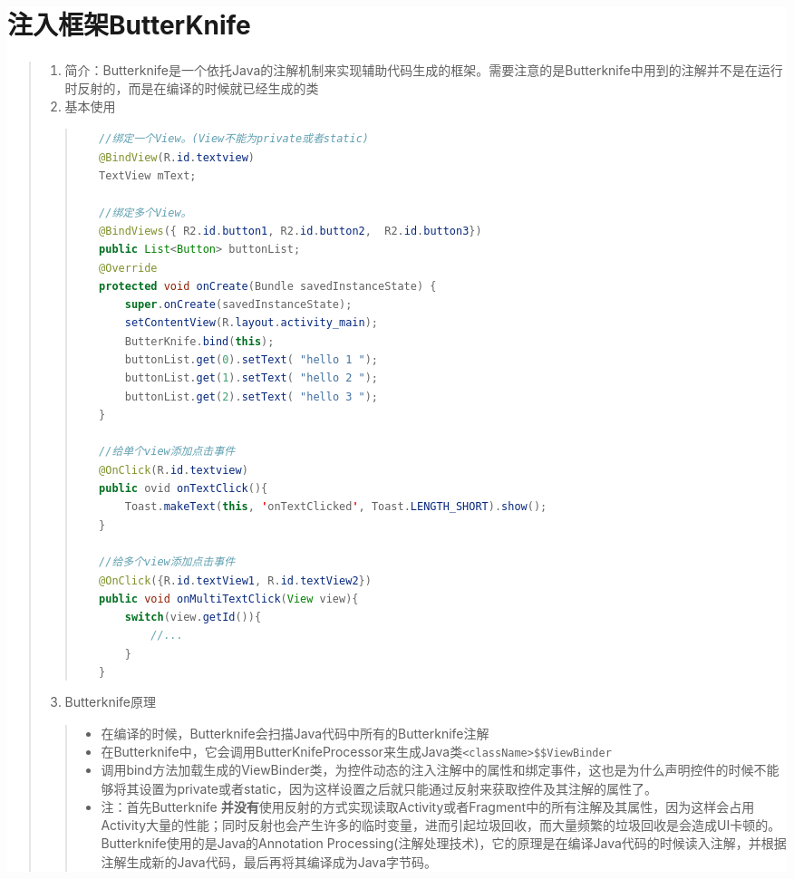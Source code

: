 # 注入框架ButterKnife   
> 1. 简介：Butterknife是一个依托Java的注解机制来实现辅助代码生成的框架。需要注意的是Butterknife中用到的注解并不是在运行时反射的，而是在编译的时候就已经生成的类   
> 2. 基本使用   
>> ```Java
>>    //绑定一个View。(View不能为private或者static)
>>    @BindView(R.id.textview)
>>    TextView mText;
>>
>>    //绑定多个View。
>>    @BindViews({ R2.id.button1, R2.id.button2,  R2.id.button3})
>>    public List<Button> buttonList;
>>    @Override
>>    protected void onCreate(Bundle savedInstanceState) {  
>>        super.onCreate(savedInstanceState);  
>>        setContentView(R.layout.activity_main);  
>>        ButterKnife.bind(this);  
>>        buttonList.get(0).setText( "hello 1 ");  
>>        buttonList.get(1).setText( "hello 2 ");  
>>        buttonList.get(2).setText( "hello 3 ");  
>>    }
>>
>>    //给单个view添加点击事件
>>    @OnClick(R.id.textview)
>>    public ovid onTextClick(){
>>        Toast.makeText(this, 'onTextClicked', Toast.LENGTH_SHORT).show();
>>    }
>>    
>>    //给多个view添加点击事件
>>    @OnClick({R.id.textView1, R.id.textView2})
>>    public void onMultiTextClick(View view){
>>        switch(view.getId()){
>>            //...
>>        }
>>    }
>> ```   
>     
> 3. Butterknife原理   
>> + 在编译的时候，Butterknife会扫描Java代码中所有的Butterknife注解   
>> + 在Butterknife中，它会调用ButterKnifeProcessor来生成Java类`<className>$$ViewBinder`   
>> + 调用bind方法加载生成的ViewBinder类，为控件动态的注入注解中的属性和绑定事件，这也是为什么声明控件的时候不能够将其设置为private或者static，因为这样设置之后就只能通过反射来获取控件及其注解的属性了。      
>> + 注：首先Butterknife **并没有**使用反射的方式实现读取Activity或者Fragment中的所有注解及其属性，因为这样会占用Activity大量的性能；同时反射也会产生许多的临时变量，进而引起垃圾回收，而大量频繁的垃圾回收是会造成UI卡顿的。Butterknife使用的是Java的Annotation Processing(注解处理技术)，它的原理是在编译Java代码的时候读入注解，并根据注解生成新的Java代码，最后再将其编译成为Java字节码。   